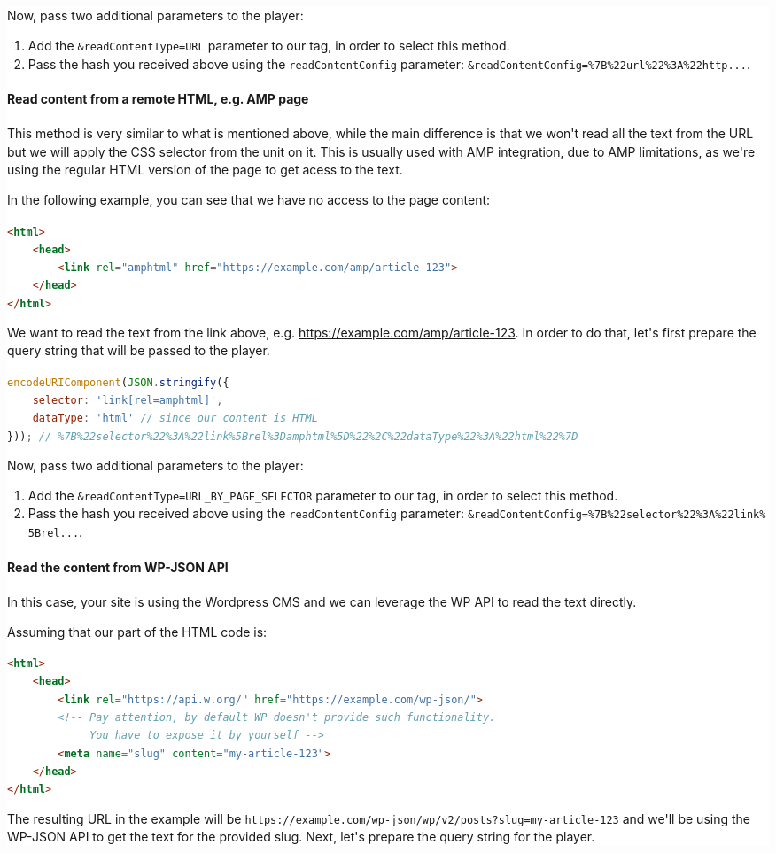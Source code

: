Now, pass two additional parameters to the player:
1. Add the `&readContentType=URL` parameter to our tag, in order to select this method.
2. Pass the hash you received above using the `readContentConfig` parameter: `&readContentConfig=%7B%22url%22%3A%22http...`.

#### Read content from a remote HTML, e.g. AMP page

This method is very similar to what is mentioned above, while the main difference is that we won't read all the text from the URL but we will apply the CSS selector from the unit on it.
This is usually used with AMP integration, due to AMP limitations, as we're using the regular HTML version of the page to get acess to the text.

In the following example, you can see that we have no access to the page content:

```html
<html>
    <head>
        <link rel="amphtml" href="https://example.com/amp/article-123">
    </head>
</html>
```

We want to read the text from the link above, e.g. https://example.com/amp/article-123.
In order to do that, let's first prepare the query string that will be passed to the player.

```javascript
encodeURIComponent(JSON.stringify({
    selector: 'link[rel=amphtml]',
    dataType: 'html' // since our content is HTML
})); // %7B%22selector%22%3A%22link%5Brel%3Damphtml%5D%22%2C%22dataType%22%3A%22html%22%7D
```

Now, pass two additional parameters to the player:
1. Add the `&readContentType=URL_BY_PAGE_SELECTOR` parameter to our tag, in order to select this method.
2. Pass the hash you received above using the `readContentConfig` parameter: `&readContentConfig=%7B%22selector%22%3A%22link%5Brel...`.

#### Read the content from WP-JSON API

In this case, your site is using the Wordpress CMS and we can leverage the WP API to read the text directly.

Assuming that our part of the HTML code is:

```html
<html>
    <head>
        <link rel="https://api.w.org/" href="https://example.com/wp-json/">
        <!-- Pay attention, by default WP doesn't provide such functionality.
             You have to expose it by yourself -->
        <meta name="slug" content="my-article-123">
    </head>
</html>
```

The resulting URL in the example will be `https://example.com/wp-json/wp/v2/posts?slug=my-article-123` and we'll be using the WP-JSON API to get the text for the provided slug.
Next, let's prepare the query string for the player.
